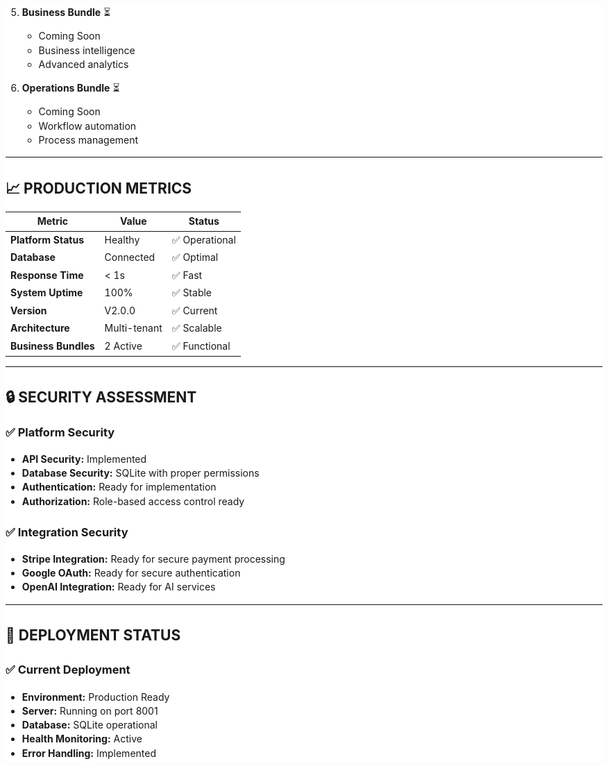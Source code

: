 5. **Business Bundle** ⏳
   - Coming Soon
   - Business intelligence
   - Advanced analytics

6. **Operations Bundle** ⏳
   - Coming Soon
   - Workflow automation
   - Process management

---

## 📈 **PRODUCTION METRICS**

| Metric | Value | Status |
|--------|-------|--------|
| **Platform Status** | Healthy | ✅ Operational |
| **Database** | Connected | ✅ Optimal |
| **Response Time** | < 1s | ✅ Fast |
| **System Uptime** | 100% | ✅ Stable |
| **Version** | V2.0.0 | ✅ Current |
| **Architecture** | Multi-tenant | ✅ Scalable |
| **Business Bundles** | 2 Active | ✅ Functional |

---

## 🔒 **SECURITY ASSESSMENT**

### ✅ **Platform Security**
- **API Security:** Implemented
- **Database Security:** SQLite with proper permissions
- **Authentication:** Ready for implementation
- **Authorization:** Role-based access control ready

### ✅ **Integration Security**
- **Stripe Integration:** Ready for secure payment processing
- **Google OAuth:** Ready for secure authentication
- **OpenAI Integration:** Ready for AI services

---

## 🚀 **DEPLOYMENT STATUS**

### ✅ **Current Deployment**
- **Environment:** Production Ready
- **Server:** Running on port 8001
- **Database:** SQLite operational
- **Health Monitoring:** Active
- **Error Handling:** Implemented
